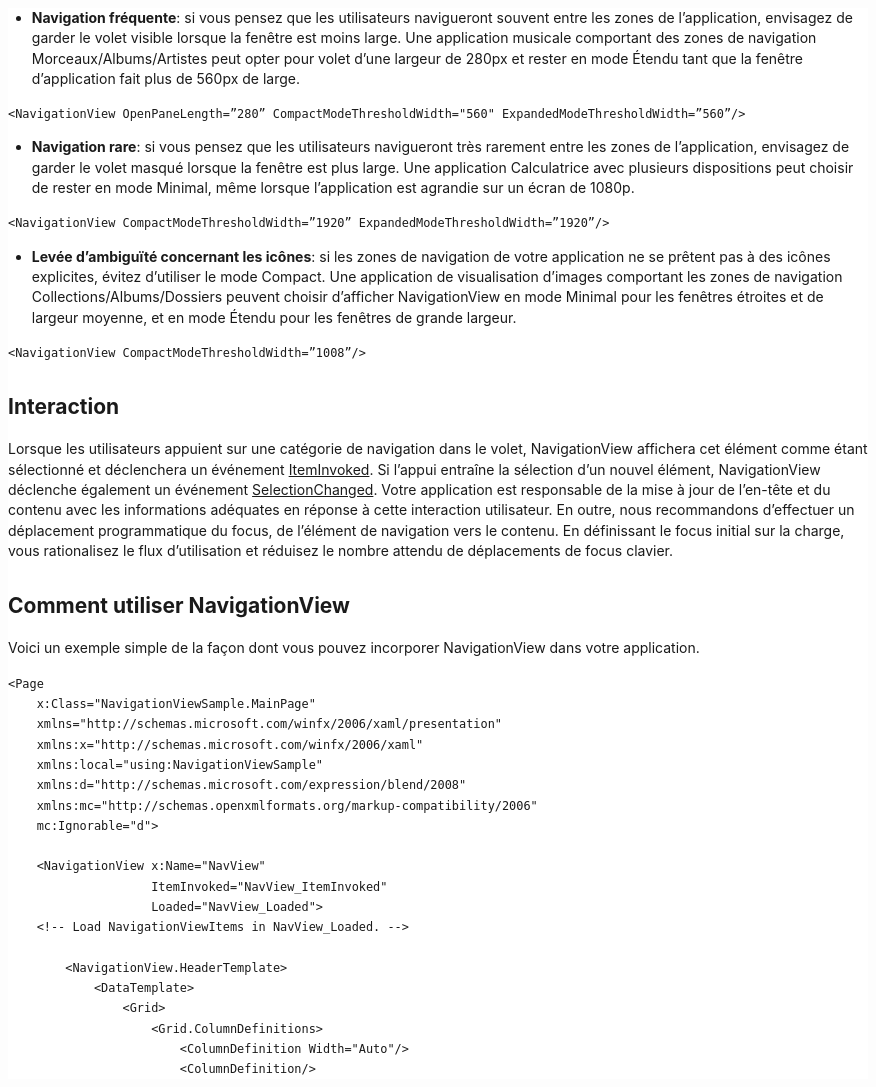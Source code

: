 -  **Navigation fréquente**: si vous pensez que les utilisateurs navigueront souvent entre les zones de l’application, envisagez de garder le volet visible lorsque la fenêtre est moins large. Une application musicale comportant des zones de navigation Morceaux/Albums/Artistes peut opter pour volet d’une largeur de 280px et rester en mode Étendu tant que la fenêtre d’application fait plus de 560px de large.
```xaml
<NavigationView OpenPaneLength=”280” CompactModeThresholdWidth="560" ExpandedModeThresholdWidth=”560”/>
```
-    **Navigation rare**: si vous pensez que les utilisateurs navigueront très rarement entre les zones de l’application, envisagez de garder le volet masqué lorsque la fenêtre est plus large. Une application Calculatrice avec plusieurs dispositions peut choisir de rester en mode Minimal, même lorsque l’application est agrandie sur un écran de 1080p.
```xaml
<NavigationView CompactModeThresholdWidth=”1920” ExpandedModeThresholdWidth=”1920”/>
```
-    **Levée d’ambiguïté concernant les icônes**: si les zones de navigation de votre application ne se prêtent pas à des icônes explicites, évitez d’utiliser le mode Compact. Une application de visualisation d’images comportant les zones de navigation Collections/Albums/Dossiers peuvent choisir d’afficher NavigationView en mode Minimal pour les fenêtres étroites et de largeur moyenne, et en mode Étendu pour les fenêtres de grande largeur.
```xaml
<NavigationView CompactModeThresholdWidth=”1008”/>
```

## <a name="interaction"></a>Interaction

Lorsque les utilisateurs appuient sur une catégorie de navigation dans le volet, NavigationView affichera cet élément comme étant sélectionné et déclenchera un événement [ItemInvoked](https://docs.microsoft.com/uwp/api/windows.ui.xaml.controls.navigationview#Windows_UI_Xaml_Controls_NavigationView_ItemInvoked). Si l’appui entraîne la sélection d’un nouvel élément, NavigationView déclenche également un événement [SelectionChanged](https://docs.microsoft.com/uwp/api/windows.ui.xaml.controls.navigationview#Windows_UI_Xaml_Controls_NavigationView_SelectionChanged). Votre application est responsable de la mise à jour de l’en-tête et du contenu avec les informations adéquates en réponse à cette interaction utilisateur. En outre, nous recommandons d’effectuer un déplacement programmatique du focus, de l’élément de navigation vers le contenu. En définissant le focus initial sur la charge, vous rationalisez le flux d’utilisation et réduisez le nombre attendu de déplacements de focus clavier.

## <a name="how-to-use-navigationview"></a>Comment utiliser NavigationView

Voici un exemple simple de la façon dont vous pouvez incorporer NavigationView dans votre application.

```xaml
<Page
    x:Class="NavigationViewSample.MainPage"
    xmlns="http://schemas.microsoft.com/winfx/2006/xaml/presentation"
    xmlns:x="http://schemas.microsoft.com/winfx/2006/xaml"
    xmlns:local="using:NavigationViewSample"
    xmlns:d="http://schemas.microsoft.com/expression/blend/2008"
    xmlns:mc="http://schemas.openxmlformats.org/markup-compatibility/2006"
    mc:Ignorable="d">

    <NavigationView x:Name="NavView"
                    ItemInvoked="NavView_ItemInvoked"
                    Loaded="NavView_Loaded">
    <!-- Load NavigationViewItems in NavView_Loaded. -->

        <NavigationView.HeaderTemplate>
            <DataTemplate>
                <Grid>
                    <Grid.ColumnDefinitions>
                        <ColumnDefinition Width="Auto"/>
                        <ColumnDefinition/>
```